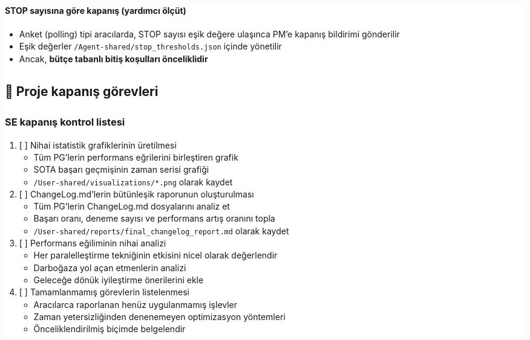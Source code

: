 #### STOP sayısına göre kapanış (yardımcı ölçüt)
- Anket (polling) tipi aracılarda, STOP sayısı eşik değere ulaşınca PM’e kapanış bildirimi gönderilir
- Eşik değerler `/Agent-shared/stop_thresholds.json` içinde yönetilir
- Ancak, **bütçe tabanlı bitiş koşulları önceliklidir**

## 🏁 Proje kapanış görevleri

### SE kapanış kontrol listesi
1. [ ] Nihai istatistik grafiklerinin üretilmesi
   - Tüm PG’lerin performans eğrilerini birleştiren grafik
   - SOTA başarı geçmişinin zaman serisi grafiği
   - `/User-shared/visualizations/*.png` olarak kaydet
2. [ ] ChangeLog.md’lerin bütünleşik raporunun oluşturulması
   - Tüm PG’lerin ChangeLog.md dosyalarını analiz et
   - Başarı oranı, deneme sayısı ve performans artış oranını topla
   - `/User-shared/reports/final_changelog_report.md` olarak kaydet
3. [ ] Performans eğiliminin nihai analizi
   - Her paralelleştirme tekniğinin etkisini nicel olarak değerlendir
   - Darboğaza yol açan etmenlerin analizi
   - Geleceğe dönük iyileştirme önerilerini ekle
4. [ ] Tamamlanmamış görevlerin listelenmesi
   - Aracılarca raporlanan henüz uygulanmamış işlevler
   - Zaman yetersizliğinden denenemeyen optimizasyon yöntemleri
   - Önceliklendirilmiş biçimde belgelendir
